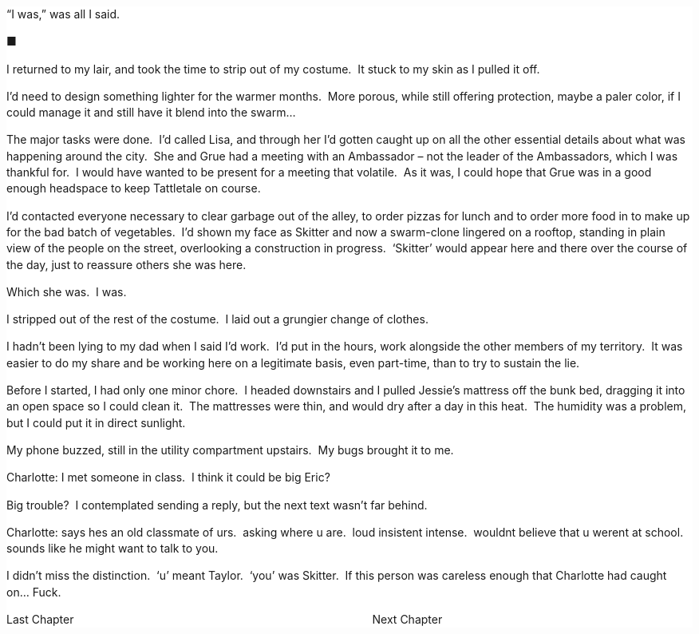 “I was,” was all I said.

■

I returned to my lair, and took the time to strip out of my costume.  It stuck to my skin as I pulled it off.

I’d need to design something lighter for the warmer months.  More porous, while still offering protection, maybe a paler color, if I could manage it and still have it blend into the swarm…

The major tasks were done.  I’d called Lisa, and through her I’d gotten caught up on all the other essential details about what was happening around the city.  She and Grue had a meeting with an Ambassador – not the leader of the Ambassadors, which I was thankful for.  I would have wanted to be present for a meeting that volatile.  As it was, I could hope that Grue was in a good enough headspace to keep Tattletale on course.

I’d contacted everyone necessary to clear garbage out of the alley, to order pizzas for lunch and to order more food in to make up for the bad batch of vegetables.  I’d shown my face as Skitter and now a swarm-clone lingered on a rooftop, standing in plain view of the people on the street, overlooking a construction in progress.  ‘Skitter’ would appear here and there over the course of the day, just to reassure others she was here.

Which she was.  I was.

I stripped out of the rest of the costume.  I laid out a grungier change of clothes.

I hadn’t been lying to my dad when I said I’d work.  I’d put in the hours, work alongside the other members of my territory.  It was easier to do my share and be working here on a legitimate basis, even part-time, than to try to sustain the lie.

Before I started, I had only one minor chore.  I headed downstairs and I pulled Jessie’s mattress off the bunk bed, dragging it into an open space so I could clean it.  The mattresses were thin, and would dry after a day in this heat.  The humidity was a problem, but I could put it in direct sunlight.

My phone buzzed, still in the utility compartment upstairs.  My bugs brought it to me.

Charlotte:
I met someone in class.  I think it could be big Eric?

Big trouble?  I contemplated sending a reply, but the next text wasn’t far behind.

Charlotte:
says hes an old classmate of urs.  asking where u are.  loud insistent intense.  wouldnt believe that u werent at school.  sounds like he might want to talk to you.

I didn’t miss the distinction.  ‘u’ meant Taylor.  ‘you’ was Skitter.  If this person was careless enough that Charlotte had caught on… Fuck.

Last Chapter                                                                                               Next Chapter
